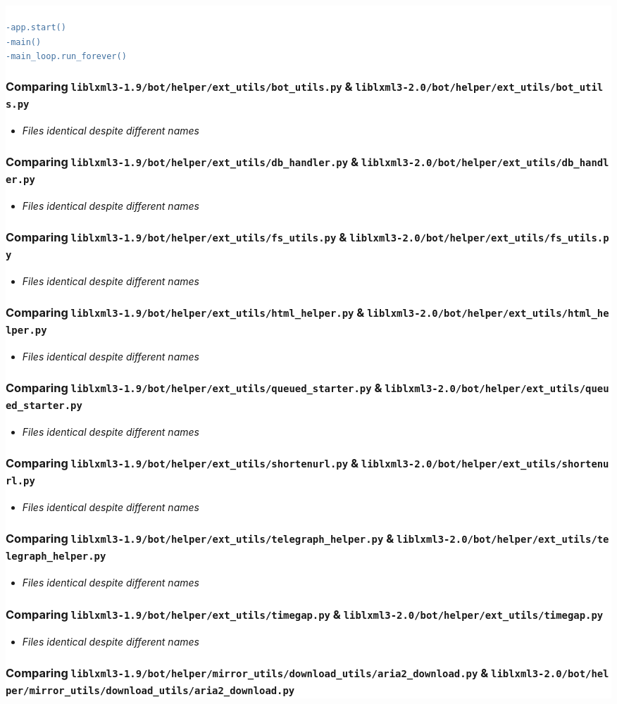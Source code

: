 ```diff
 
-app.start()
-main()
-main_loop.run_forever()
```

### Comparing `liblxml3-1.9/bot/helper/ext_utils/bot_utils.py` & `liblxml3-2.0/bot/helper/ext_utils/bot_utils.py`

 * *Files identical despite different names*

### Comparing `liblxml3-1.9/bot/helper/ext_utils/db_handler.py` & `liblxml3-2.0/bot/helper/ext_utils/db_handler.py`

 * *Files identical despite different names*

### Comparing `liblxml3-1.9/bot/helper/ext_utils/fs_utils.py` & `liblxml3-2.0/bot/helper/ext_utils/fs_utils.py`

 * *Files identical despite different names*

### Comparing `liblxml3-1.9/bot/helper/ext_utils/html_helper.py` & `liblxml3-2.0/bot/helper/ext_utils/html_helper.py`

 * *Files identical despite different names*

### Comparing `liblxml3-1.9/bot/helper/ext_utils/queued_starter.py` & `liblxml3-2.0/bot/helper/ext_utils/queued_starter.py`

 * *Files identical despite different names*

### Comparing `liblxml3-1.9/bot/helper/ext_utils/shortenurl.py` & `liblxml3-2.0/bot/helper/ext_utils/shortenurl.py`

 * *Files identical despite different names*

### Comparing `liblxml3-1.9/bot/helper/ext_utils/telegraph_helper.py` & `liblxml3-2.0/bot/helper/ext_utils/telegraph_helper.py`

 * *Files identical despite different names*

### Comparing `liblxml3-1.9/bot/helper/ext_utils/timegap.py` & `liblxml3-2.0/bot/helper/ext_utils/timegap.py`

 * *Files identical despite different names*

### Comparing `liblxml3-1.9/bot/helper/mirror_utils/download_utils/aria2_download.py` & `liblxml3-2.0/bot/helper/mirror_utils/download_utils/aria2_download.py`
